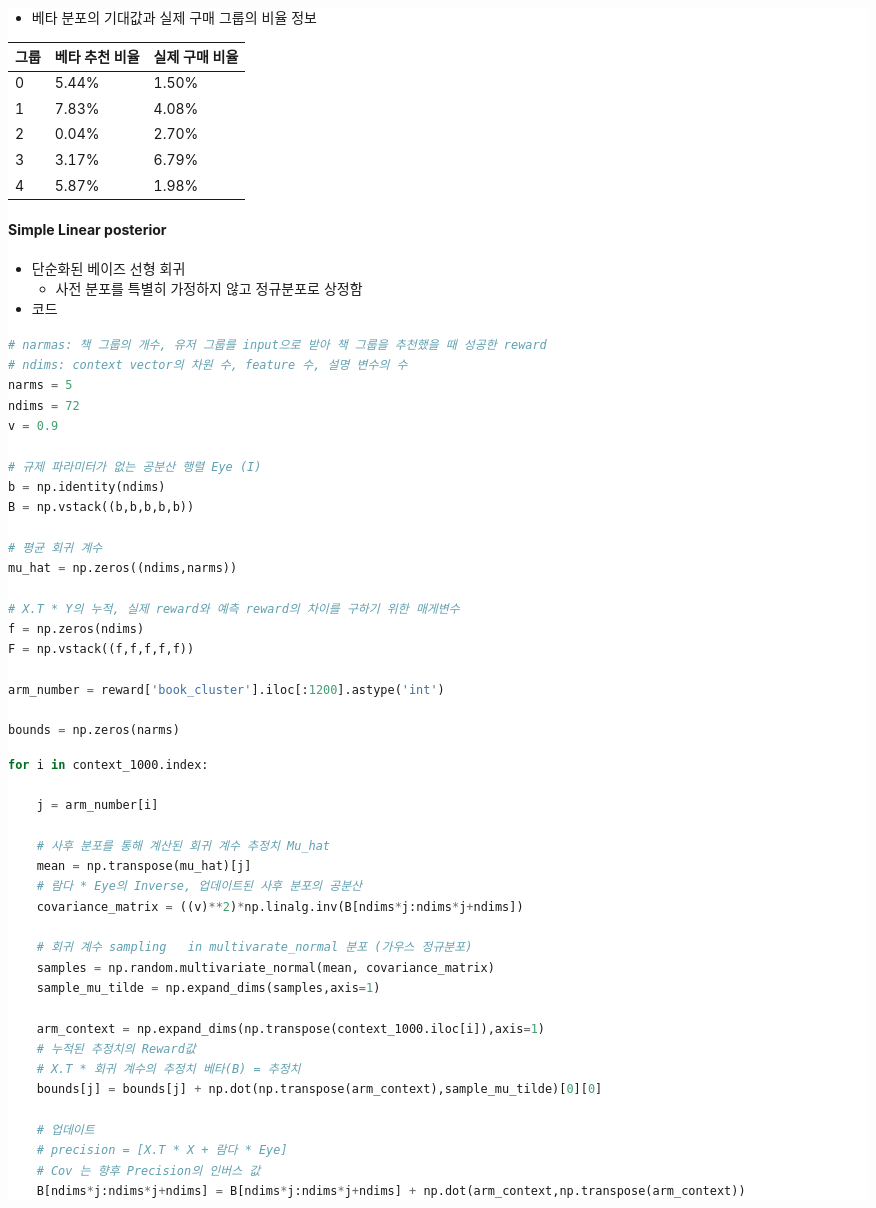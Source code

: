 * 베타 분포의 기대값과 실제 구매 그룹의 비율 정보

| 그룹 | 베타 추천 비율 | 실제 구매 비율 |
| ---- | -------------- | -------------- |
| 0    | 5.44%          | 1.50%          |
| 1    | 7.83%          | 4.08%          |
| 2    | 0.04%          | 2.70%          |
| 3    | 3.17%          | 6.79%          |
| 4    | 5.87%          | 1.98%          |

#### Simple Linear posterior

* 단순화된 베이즈 선형 회귀
  * 사전 분포를 특별히 가정하지 않고 정규분포로 상정함
* 코드

```python
# narmas: 책 그룹의 개수, 유저 그룹를 input으로 받아 책 그룹을 추천했을 때 성공한 reward
# ndims: context vector의 차원 수, feature 수, 설명 변수의 수
narms = 5
ndims = 72
v = 0.9

# 규제 파라미터가 없는 공분산 행렬 Eye (I)
b = np.identity(ndims)
B = np.vstack((b,b,b,b,b))

# 평균 회귀 계수
mu_hat = np.zeros((ndims,narms))

# X.T * Y의 누적, 실제 reward와 예측 reward의 차이를 구하기 위한 매게변수
f = np.zeros(ndims)
F = np.vstack((f,f,f,f,f))

arm_number = reward['book_cluster'].iloc[:1200].astype('int')

bounds = np.zeros(narms)
```

```python
for i in context_1000.index:
    
    j = arm_number[i]
    
    # 사후 분포를 통해 계산된 회귀 계수 추정치 Mu_hat
    mean = np.transpose(mu_hat)[j]
    # 람다 * Eye의 Inverse, 업데이트된 사후 분포의 공분산
    covariance_matrix = ((v)**2)*np.linalg.inv(B[ndims*j:ndims*j+ndims])
    
    # 회귀 계수 sampling   in multivarate_normal 분포 (가우스 정규분포)
    samples = np.random.multivariate_normal(mean, covariance_matrix)
    sample_mu_tilde = np.expand_dims(samples,axis=1)
    
    arm_context = np.expand_dims(np.transpose(context_1000.iloc[i]),axis=1)
    # 누적된 추정치의 Reward값
    # X.T * 회귀 계수의 추정치 베타(B) = 추정치
    bounds[j] = bounds[j] + np.dot(np.transpose(arm_context),sample_mu_tilde)[0][0]
    
    # 업데이트
    # precision = [X.T * X + 람다 * Eye]
    # Cov 는 향후 Precision의 인버스 값
    B[ndims*j:ndims*j+ndims] = B[ndims*j:ndims*j+ndims] + np.dot(arm_context,np.transpose(arm_context))
```